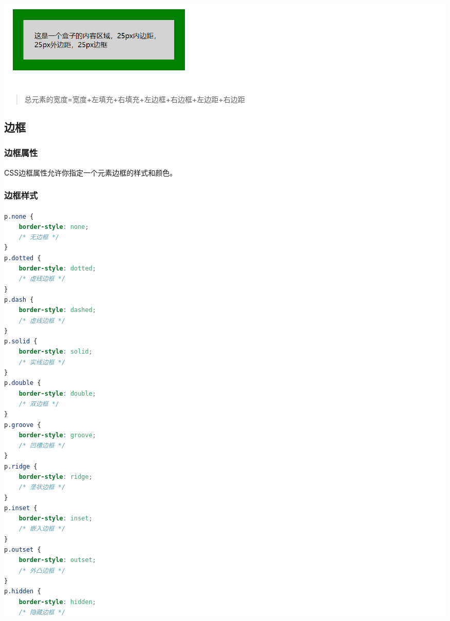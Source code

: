 <img src="typora-user-images/image-20221122184839903.png" alt="image-20221122184839903" style="zoom: 67%;" />

> 总元素的宽度=宽度+左填充+右填充+左边框+右边框+左边距+右边距

## 边框

### 边框属性

CSS边框属性允许你指定一个元素边框的样式和颜色。

### 边框样式

```css
p.none {
    border-style: none;
    /* 无边框 */
}
p.dotted {
    border-style: dotted;
    /* 虚线边框 */
}
p.dash {
    border-style: dashed;
    /* 虚线边框 */
}
p.solid {
    border-style: solid;
    /* 实线边框 */
}
p.double {
    border-style: double;
    /* 双边框 */
}
p.groove {
    border-style: groove;
    /* 凹槽边框 */
}
p.ridge {
    border-style: ridge;
    /* 垄状边框 */
}
p.inset {
    border-style: inset;
    /* 嵌入边框 */
}
p.outset {
    border-style: outset;
    /* 外凸边框 */
}
p.hidden {
    border-style: hidden;
    /* 隐藏边框 */
```